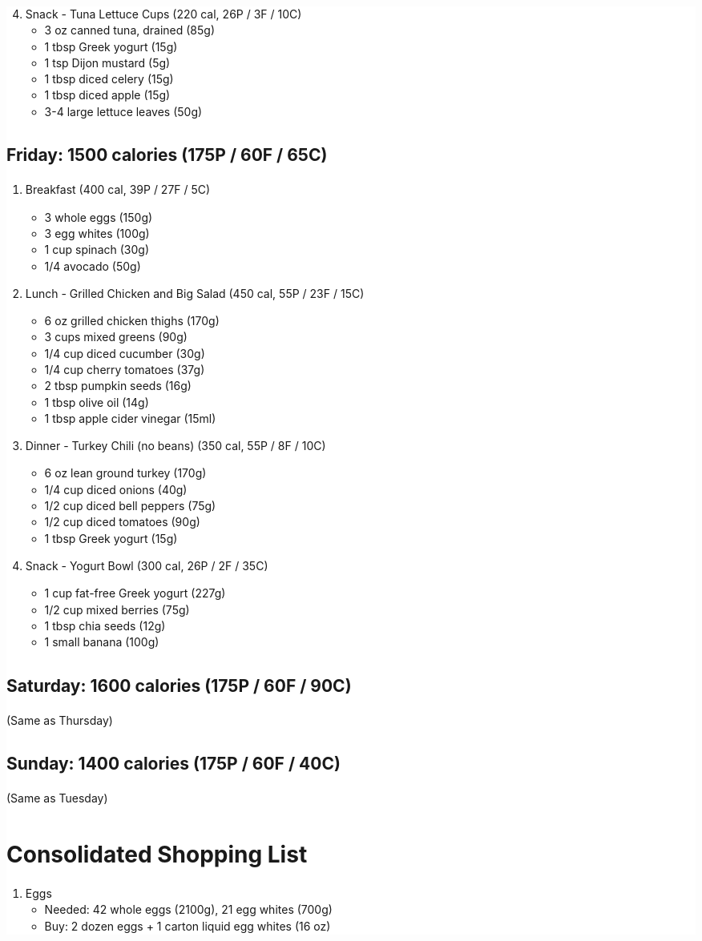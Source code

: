 4. Snack - Tuna Lettuce Cups (220 cal, 26P / 3F / 10C)
   - 3 oz canned tuna, drained (85g)
   - 1 tbsp Greek yogurt (15g)
   - 1 tsp Dijon mustard (5g)
   - 1 tbsp diced celery (15g)
   - 1 tbsp diced apple (15g)
   - 3-4 large lettuce leaves (50g)

## Friday: 1500 calories (175P / 60F / 65C)

1. Breakfast (400 cal, 39P / 27F / 5C)
   - 3 whole eggs (150g)
   - 3 egg whites (100g)
   - 1 cup spinach (30g)
   - 1/4 avocado (50g)

2. Lunch - Grilled Chicken and Big Salad (450 cal, 55P / 23F / 15C)
   - 6 oz grilled chicken thighs (170g)
   - 3 cups mixed greens (90g)
   - 1/4 cup diced cucumber (30g)
   - 1/4 cup cherry tomatoes (37g)
   - 2 tbsp pumpkin seeds (16g)
   - 1 tbsp olive oil (14g)
   - 1 tbsp apple cider vinegar (15ml)

3. Dinner - Turkey Chili (no beans) (350 cal, 55P / 8F / 10C)
   - 6 oz lean ground turkey (170g)
   - 1/4 cup diced onions (40g)
   - 1/2 cup diced bell peppers (75g)
   - 1/2 cup diced tomatoes (90g)
   - 1 tbsp Greek yogurt (15g)

4. Snack - Yogurt Bowl (300 cal, 26P / 2F / 35C)
   - 1 cup fat-free Greek yogurt (227g)
   - 1/2 cup mixed berries (75g)
   - 1 tbsp chia seeds (12g)
   - 1 small banana (100g)

## Saturday: 1600 calories (175P / 60F / 90C)

(Same as Thursday)

## Sunday: 1400 calories (175P / 60F / 40C)

(Same as Tuesday)

# Consolidated Shopping List

1. Eggs
   - Needed: 42 whole eggs (2100g), 21 egg whites (700g)
   - Buy: 2 dozen eggs + 1 carton liquid egg whites (16 oz)
